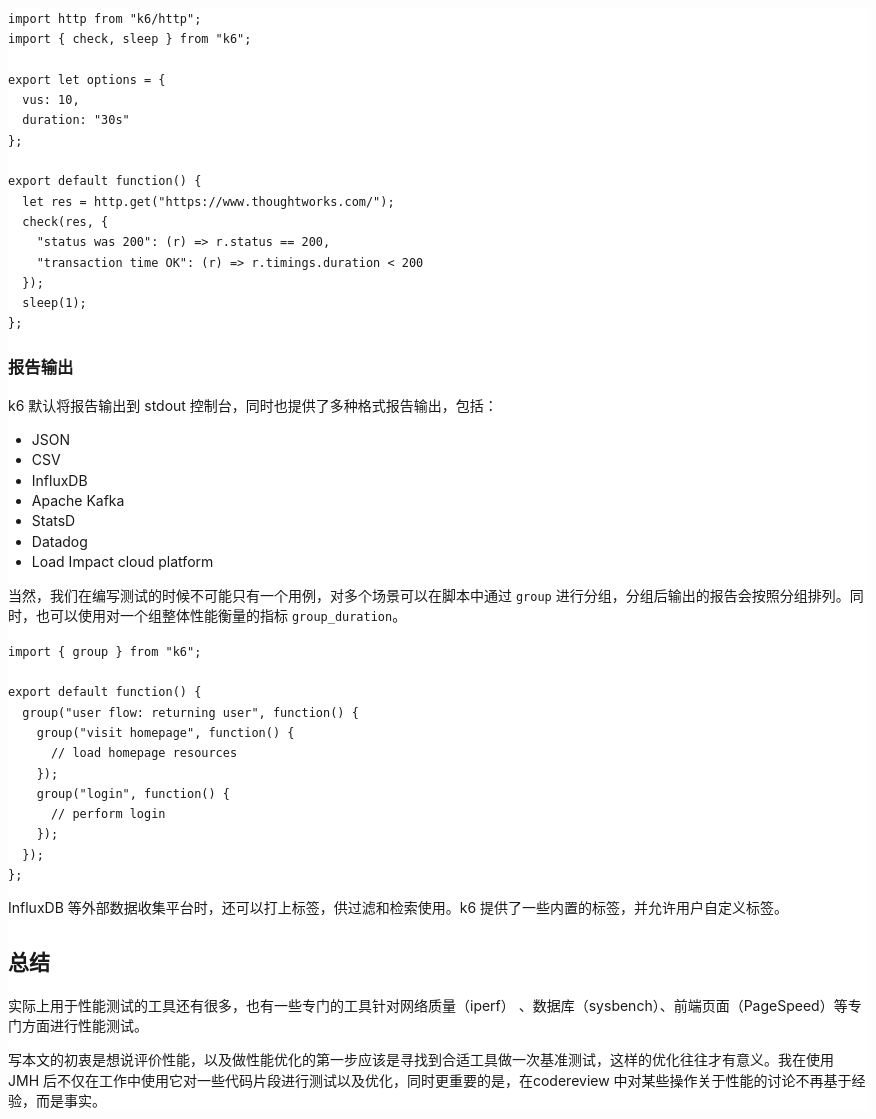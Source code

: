 ```
import http from "k6/http";
import { check, sleep } from "k6";

export let options = {
  vus: 10,
  duration: "30s"
};

export default function() {
  let res = http.get("https://www.thoughtworks.com/");
  check(res, {
    "status was 200": (r) => r.status == 200,
    "transaction time OK": (r) => r.timings.duration < 200
  });
  sleep(1);
};

```

### 报告输出

k6 默认将报告输出到 stdout 控制台，同时也提供了多种格式报告输出，包括：

- JSON
- CSV
- InfluxDB
- Apache Kafka
- StatsD
- Datadog
- Load Impact cloud platform

当然，我们在编写测试的时候不可能只有一个用例，对多个场景可以在脚本中通过 `group` 进行分组，分组后输出的报告会按照分组排列。同时，也可以使用对一个组整体性能衡量的指标 `group_duration`。

```
import { group } from "k6";

export default function() {
  group("user flow: returning user", function() {
    group("visit homepage", function() {
      // load homepage resources
    });
    group("login", function() {
      // perform login
    });
  });
};

```

InfluxDB 等外部数据收集平台时，还可以打上标签，供过滤和检索使用。k6 提供了一些内置的标签，并允许用户自定义标签。

## 总结

实际上用于性能测试的工具还有很多，也有一些专门的工具针对网络质量（iperf） 、数据库（sysbench）、前端页面（PageSpeed）等专门方面进行性能测试。

写本文的初衷是想说评价性能，以及做性能优化的第一步应该是寻找到合适工具做一次基准测试，这样的优化往往才有意义。我在使用 JMH 后不仅在工作中使用它对一些代码片段进行测试以及优化，同时更重要的是，在codereview 中对某些操作关于性能的讨论不再基于经验，而是事实。